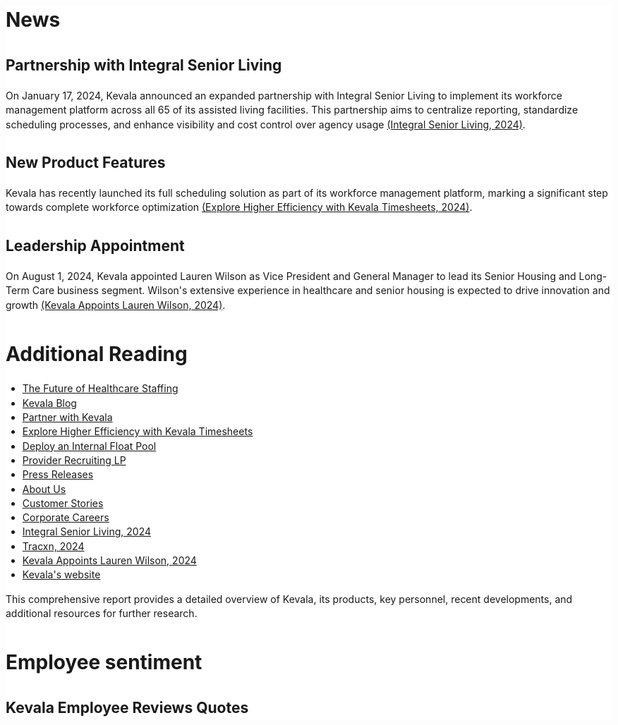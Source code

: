 # News

## Partnership with Integral Senior Living
On January 17, 2024, Kevala announced an expanded partnership with Integral Senior Living to implement its workforce management platform across all 65 of its assisted living facilities. This partnership aims to centralize reporting, standardize scheduling processes, and enhance visibility and cost control over agency usage [(Integral Senior Living, 2024)](https://www.kevala.care/blog/integral-senior-living-partners-with-kevala).

## New Product Features
Kevala has recently launched its full scheduling solution as part of its workforce management platform, marking a significant step towards complete workforce optimization [(Explore Higher Efficiency with Kevala Timesheets, 2024)](https://www.kevala.care/agency/timesheets).

## Leadership Appointment
On August 1, 2024, Kevala appointed Lauren Wilson as Vice President and General Manager to lead its Senior Housing and Long-Term Care business segment. Wilson's extensive experience in healthcare and senior housing is expected to drive innovation and growth [(Kevala Appoints Lauren Wilson, 2024)](https://www.kevala.care/blog/kevala-appoints-lauren-wilson-to-lead-ltc).

# Additional Reading

- [The Future of Healthcare Staffing](https://www.kevala.care/)
- [Kevala Blog](https://www.kevala.care/blog)
- [Partner with Kevala](https://www.kevala.care/partner)
- [Explore Higher Efficiency with Kevala Timesheets](https://www.kevala.care/agency/timesheets)
- [Deploy an Internal Float Pool](https://www.kevala.care/solutions/float-pool)
- [Provider Recruiting LP](https://www.kevala.care/go/apply-now)
- [Press Releases](https://www.kevala.care/press)
- [About Us](https://www.kevala.care/about)
- [Customer Stories](https://www.kevala.care/customer-stories)
- [Corporate Careers](https://www.kevala.care/corporate-careers)
- [Integral Senior Living, 2024](https://www.kevala.care/blog/integral-senior-living-partners-with-kevala)
- [Tracxn, 2024](https://tracxn.com/d/companies/kevala/__6RAjDcg-aMpZioMf05syjTl2lW-kj-IJ6W4Eutsc6aM/funding-and-investors)
- [Kevala Appoints Lauren Wilson, 2024](https://www.kevala.care/blog/kevala-appoints-lauren-wilson-to-lead-ltc)
- [Kevala's website](https://www.kevala.care)

This comprehensive report provides a detailed overview of Kevala, its products, key personnel, recent developments, and additional resources for further research.

# Employee sentiment

## Kevala Employee Reviews Quotes
